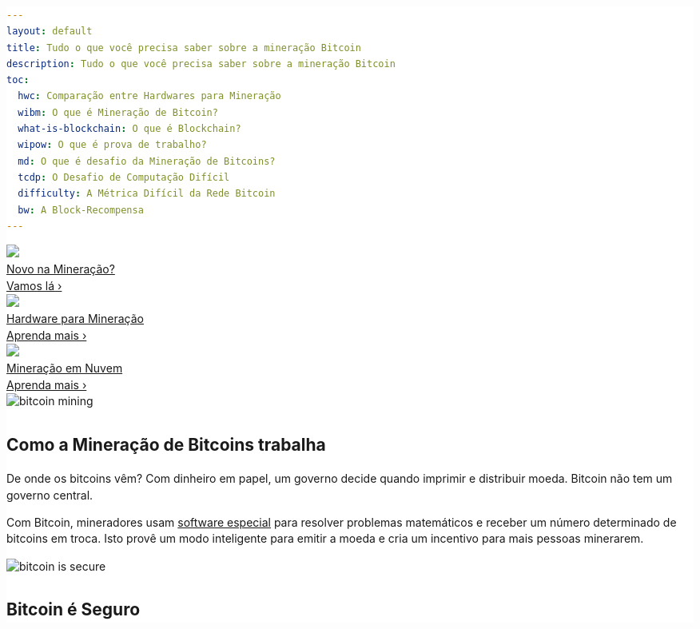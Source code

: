 ```yaml
---
layout: default
title: Tudo o que você precisa saber sobre a mineração Bitcoin
description: Tudo o que você precisa saber sobre a mineração Bitcoin
toc:
  hwc: Comparação entre Hardwares para Mineração
  wibm: O que é Mineração de Bitcoin?
  what-is-blockchain: O que é Blockchain?
  wipow: O que é prova de trabalho?
  md: O que é desafio da Mineração de Bitcoins?
  tcdp: O Desafio de Computação Difícil
  difficulty: A Métrica Difícil da Rede Bitcoin
  bw: A Block-Recompensa
---
```



<center><iframe width="720" height="394" src="https://www.youtube.com/embed/GmOzih6I1zs" frameborder="0" allowfullscreen></iframe></center>

<div class="home-grid">
	<a href="/getting-started/" class="section">
		<img src="/images/icons/mining.png"> 
		<div class="section-title">Novo na Mineração?</div> 
		<div class="section-view">Vamos lá ›</div> 
	</a>
	<a href="/bitcoin-mining-hardware/" class="section">
		<img src="/images/icons/mining2.png"> 
		<div class="section-title">Hardware para Mineração</div> 
		<div class="section-view">Aprenda mais ›</div> 
	</a>
	<a href="/best-bitcoin-cloud-mining-contract-reviews/" class="section">
		<img src="/images/icons/cloud.png"> 
		<div class="section-title">Mineração em Nuvem</div> 
		<div class="section-view">Aprenda mais ›</div> 
	</a>
</div>

<img class="icon-home" alt="bitcoin mining" src="/images/icons/icon-big-bitcoinfrom.png">
<h2>Como a Mineração de Bitcoins trabalha</h2>
<p>De onde os bitcoins vêm? Com dinheiro em papel, um governo decide quando imprimir e distribuir moeda. Bitcoin não tem um governo central.</p>

<p>Com Bitcoin, mineradores usam <a href="/bitcoin-mining-software/">software especial</a> para resolver problemas matemáticos e receber um número determinado de bitcoins em troca. Isto provê um modo inteligente para emitir a moeda e cria um incentivo para mais pessoas minerarem.</p>

<img class="icon-home" alt="bitcoin is secure" src="/images/icons/icon-big-secure.png">
<h2>Bitcoin é Seguro</h2>
